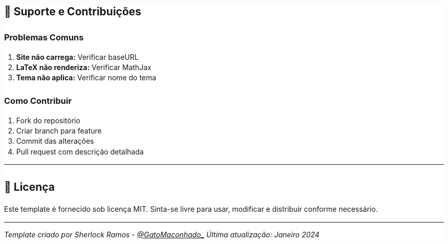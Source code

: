 
## 🤝 Suporte e Contribuições

### Problemas Comuns
1. **Site não carrega:** Verificar baseURL
2. **LaTeX não renderiza:** Verificar MathJax
3. **Tema não aplica:** Verificar nome do tema

### Como Contribuir
1. Fork do repositório
2. Criar branch para feature
3. Commit das alterações
4. Pull request com descrição detalhada

---

## 📄 Licença

Este template é fornecido sob licença MIT. Sinta-se livre para usar, modificar e distribuir conforme necessário.

---

*Template criado por Sherlock Ramos - [@GatoMaconhado_](https://twitter.com/GatoMaconhado_)*
*Última atualização: Janeiro 2024*
